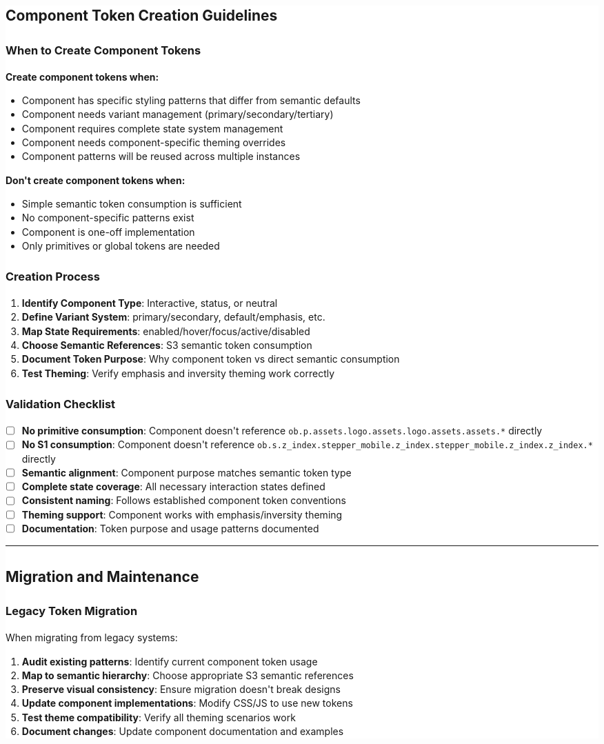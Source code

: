 
## Component Token Creation Guidelines

### **When to Create Component Tokens**

**Create component tokens when:**
- Component has specific styling patterns that differ from semantic defaults
- Component needs variant management (primary/secondary/tertiary)
- Component requires complete state system management
- Component needs component-specific theming overrides
- Component patterns will be reused across multiple instances

**Don't create component tokens when:**
- Simple semantic token consumption is sufficient
- No component-specific patterns exist
- Component is one-off implementation
- Only primitives or global tokens are needed

### **Creation Process**

1. **Identify Component Type**: Interactive, status, or neutral
2. **Define Variant System**: primary/secondary, default/emphasis, etc.
3. **Map State Requirements**: enabled/hover/focus/active/disabled
4. **Choose Semantic References**: S3 semantic token consumption
5. **Document Token Purpose**: Why component token vs direct semantic consumption
6. **Test Theming**: Verify emphasis and inversity theming work correctly

### **Validation Checklist**

- [ ] **No primitive consumption**: Component doesn't reference `ob.p.assets.logo.assets.logo.assets.assets.*` directly
- [ ] **No S1 consumption**: Component doesn't reference `ob.s.z_index.stepper_mobile.z_index.stepper_mobile.z_index.z_index.*` directly  
- [ ] **Semantic alignment**: Component purpose matches semantic token type
- [ ] **Complete state coverage**: All necessary interaction states defined
- [ ] **Consistent naming**: Follows established component token conventions
- [ ] **Theming support**: Component works with emphasis/inversity theming
- [ ] **Documentation**: Token purpose and usage patterns documented

---

## Migration and Maintenance

### **Legacy Token Migration**

When migrating from legacy systems:

1. **Audit existing patterns**: Identify current component token usage
2. **Map to semantic hierarchy**: Choose appropriate S3 semantic references
3. **Preserve visual consistency**: Ensure migration doesn't break designs
4. **Update component implementations**: Modify CSS/JS to use new tokens
5. **Test theme compatibility**: Verify all theming scenarios work
6. **Document changes**: Update component documentation and examples
